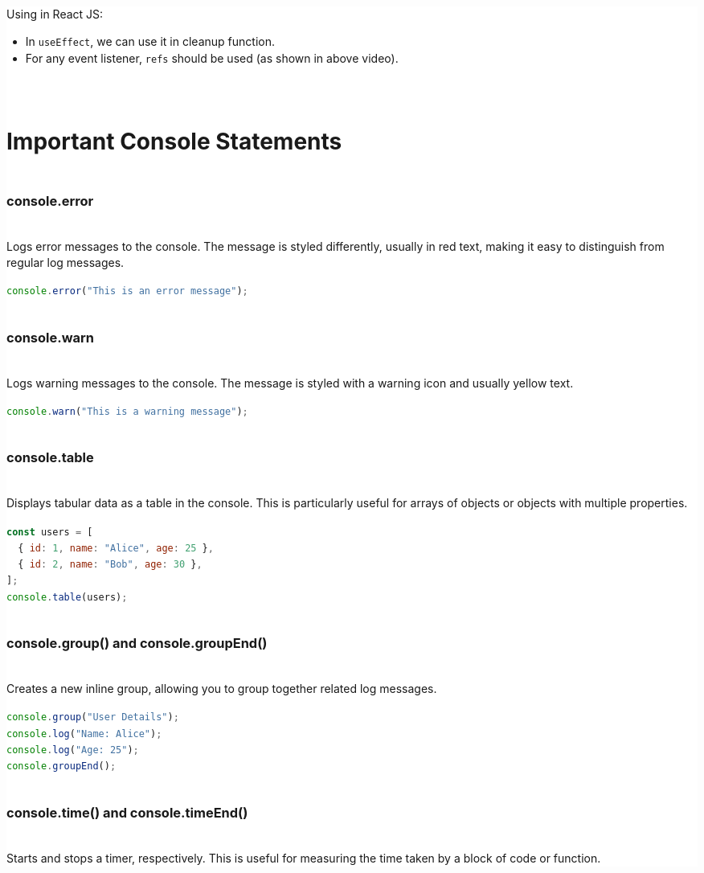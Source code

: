 Using in React JS:

- In `useEffect`, we can use it in cleanup function.
- For any event listener, `refs` should be used (as shown in above video).

<br>

# Important Console Statements

<h3 style="border-bottom: 2px solid white; padding-bottom: 2px; display: inline-block;">console.error</h3>

Logs error messages to the console. The message is styled differently, usually in red text, making it easy to distinguish from regular log messages.

```js
console.error("This is an error message");
```

<h3 style="border-bottom: 2px solid white; padding-bottom: 2px; display: inline-block;">console.warn</h3>

Logs warning messages to the console. The message is styled with a warning icon and usually yellow text.

```js
console.warn("This is a warning message");
```

<h3 style="border-bottom: 2px solid white; padding-bottom: 2px; display: inline-block;">console.table</h3>

Displays tabular data as a table in the console. This is particularly useful for arrays of objects or objects with multiple properties.

```js
const users = [
  { id: 1, name: "Alice", age: 25 },
  { id: 2, name: "Bob", age: 30 },
];
console.table(users);
```

<h3 style="border-bottom: 2px solid white; padding-bottom: 2px; display: inline-block;">console.group() and console.groupEnd()</h3>

Creates a new inline group, allowing you to group together related log messages.

```js
console.group("User Details");
console.log("Name: Alice");
console.log("Age: 25");
console.groupEnd();
```

<h3 style="border-bottom: 2px solid white; padding-bottom: 2px; display: inline-block;">console.time() and console.timeEnd()</h3>

Starts and stops a timer, respectively. This is useful for measuring the time taken by a block of code or function.
